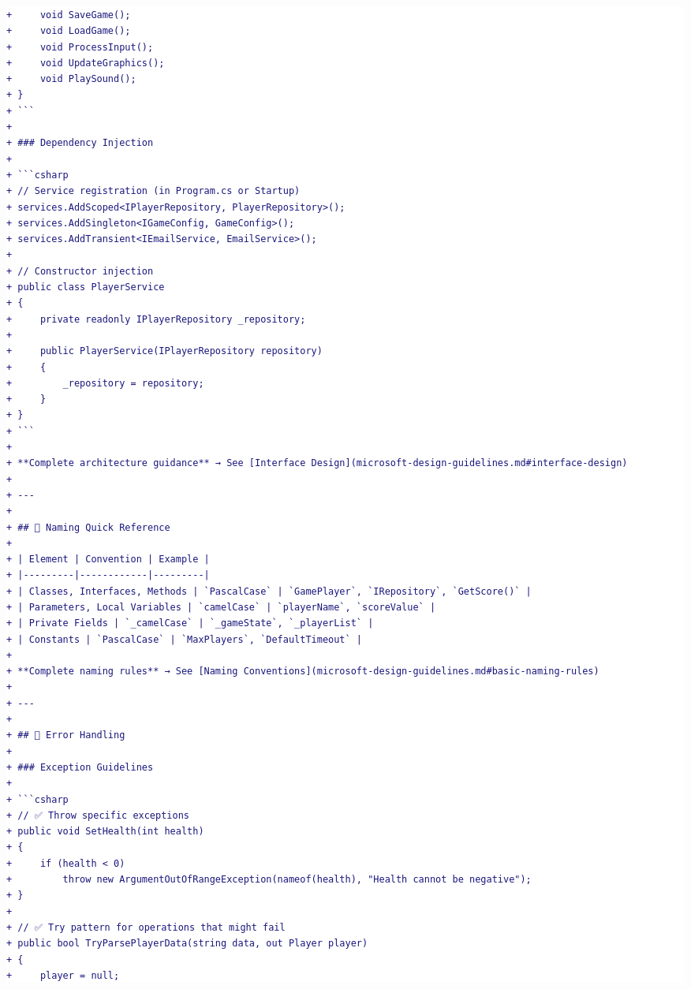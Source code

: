 ```diff
+     void SaveGame();
+     void LoadGame();
+     void ProcessInput();
+     void UpdateGraphics();
+     void PlaySound();
+ }
+ ```
+ 
+ ### Dependency Injection
+ 
+ ```csharp
+ // Service registration (in Program.cs or Startup)
+ services.AddScoped<IPlayerRepository, PlayerRepository>();
+ services.AddSingleton<IGameConfig, GameConfig>();
+ services.AddTransient<IEmailService, EmailService>();
+ 
+ // Constructor injection
+ public class PlayerService
+ {
+     private readonly IPlayerRepository _repository;
+     
+     public PlayerService(IPlayerRepository repository)
+     {
+         _repository = repository;
+     }
+ }
+ ```
+ 
+ **Complete architecture guidance** → See [Interface Design](microsoft-design-guidelines.md#interface-design)
+ 
+ ---
+ 
+ ## 📛 Naming Quick Reference
+ 
+ | Element | Convention | Example |
+ |---------|------------|---------|
+ | Classes, Interfaces, Methods | `PascalCase` | `GamePlayer`, `IRepository`, `GetScore()` |
+ | Parameters, Local Variables | `camelCase` | `playerName`, `scoreValue` |
+ | Private Fields | `_camelCase` | `_gameState`, `_playerList` |
+ | Constants | `PascalCase` | `MaxPlayers`, `DefaultTimeout` |
+ 
+ **Complete naming rules** → See [Naming Conventions](microsoft-design-guidelines.md#basic-naming-rules)
+ 
+ ---
+ 
+ ## 🔧 Error Handling
+ 
+ ### Exception Guidelines
+ 
+ ```csharp
+ // ✅ Throw specific exceptions
+ public void SetHealth(int health)
+ {
+     if (health < 0)
+         throw new ArgumentOutOfRangeException(nameof(health), "Health cannot be negative");
+ }
+ 
+ // ✅ Try pattern for operations that might fail
+ public bool TryParsePlayerData(string data, out Player player)
+ {
+     player = null;
```